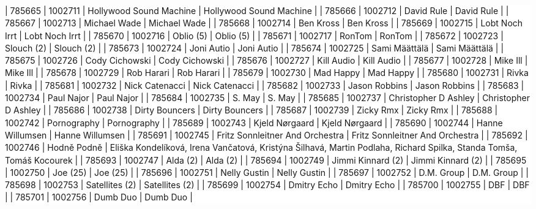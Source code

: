 | 785665 | 1002711 | Hollywood Sound Machine | Hollywood Sound Machine |
| 785666 | 1002712 | David Rule | David Rule |
| 785667 | 1002713 | Michael Wade | Michael Wade |
| 785668 | 1002714 | Ben Kross | Ben Kross |
| 785669 | 1002715 | Lobt Noch Irrt | Lobt Noch Irrt |
| 785670 | 1002716 | Oblio (5) | Oblio (5) |
| 785671 | 1002717 | RonTom | RonTom |
| 785672 | 1002723 | Slouch (2) | Slouch (2) |
| 785673 | 1002724 | Joni Autio | Joni Autio |
| 785674 | 1002725 | Sami Määttälä | Sami Määttälä |
| 785675 | 1002726 | Cody Cichowski | Cody Cichowski |
| 785676 | 1002727 | Kill Audio | Kill Audio |
| 785677 | 1002728 | Mike Ill | Mike Ill |
| 785678 | 1002729 | Rob Harari | Rob Harari |
| 785679 | 1002730 | Mad Happy | Mad Happy |
| 785680 | 1002731 | Rivka | Rivka |
| 785681 | 1002732 | Nick Catenacci | Nick Catenacci |
| 785682 | 1002733 | Jason Robbins | Jason Robbins |
| 785683 | 1002734 | Paul Najor | Paul Najor |
| 785684 | 1002735 | S. May | S. May |
| 785685 | 1002737 | Christopher D Ashley | Christopher D Ashley |
| 785686 | 1002738 | Dirty Bouncers | Dirty Bouncers |
| 785687 | 1002739 | Zicky Rmx | Zicky Rmx |
| 785688 | 1002742 | Pornography | Pornography |
| 785689 | 1002743 | Kjeld Nørgaard | Kjeld Nørgaard |
| 785690 | 1002744 | Hanne Willumsen | Hanne Willumsen |
| 785691 | 1002745 | Fritz Sonnleitner And Orchestra | Fritz Sonnleitner And Orchestra |
| 785692 | 1002746 | Hodně Podně | Eliška Kondelíková, Irena Vančatová, Kristýna Šilhavá, Martin Podlaha,  Richard Spilka, Standa Tomša,  Tomáš Kocourek |
| 785693 | 1002747 | Alda (2) | Alda (2) |
| 785694 | 1002749 | Jimmi Kinnard (2) | Jimmi Kinnard (2) |
| 785695 | 1002750 | Joe (25) | Joe (25) |
| 785696 | 1002751 | Nelly Gustin | Nelly Gustin |
| 785697 | 1002752 | D.M. Group | D.M. Group |
| 785698 | 1002753 | Satellites (2) | Satellites (2) |
| 785699 | 1002754 | Dmitry Echo | Dmitry Echo |
| 785700 | 1002755 | DBF | DBF |
| 785701 | 1002756 | Dumb Duo | Dumb Duo |